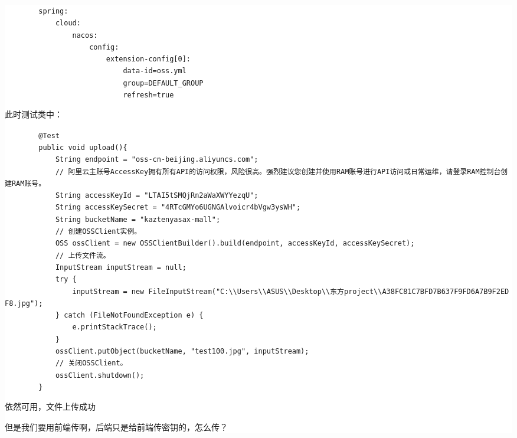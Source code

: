             spring:
                cloud:
                    nacos:
                        config:
                            extension-config[0]:
                                data-id=oss.yml
                                group=DEFAULT_GROUP
                                refresh=true                                

此时测试类中：

            @Test
            public void upload(){
                String endpoint = "oss-cn-beijing.aliyuncs.com";
                // 阿里云主账号AccessKey拥有所有API的访问权限，风险很高。强烈建议您创建并使用RAM账号进行API访问或日常运维，请登录RAM控制台创建RAM账号。
                String accessKeyId = "LTAI5tSMQjRn2aWaXWYYezqU";
                String accessKeySecret = "4RTcGMYo6UGNGAlvoicr4bVgw3ysWH";
                String bucketName = "kaztenyasax-mall";
                // 创建OSSClient实例。
                OSS ossClient = new OSSClientBuilder().build(endpoint, accessKeyId, accessKeySecret);
                // 上传文件流。
                InputStream inputStream = null;
                try {
                    inputStream = new FileInputStream("C:\\Users\\ASUS\\Desktop\\东方project\\A38FC81C7BFD7B637F9FD6A7B9F2EDF8.jpg");
                } catch (FileNotFoundException e) {
                    e.printStackTrace();
                }
                ossClient.putObject(bucketName, "test100.jpg", inputStream);
                // 关闭OSSClient。
                ossClient.shutdown();
            }

依然可用，文件上传成功








但是我们要用前端传啊，后端只是给前端传密钥的，怎么传？


            



















